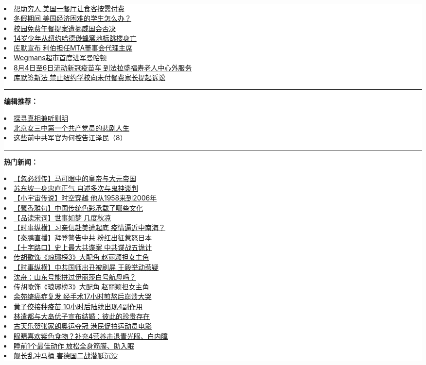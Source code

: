 <li><a href="https://github.com/buonpo3603/djy/blob/master/gb/15/11/6/n4567445.md#1">帮助穷人 美国一餐厅让食客按需付费</a></li>
<li><a href="https://github.com/buonpo3603/djy/blob/master/gb/16/1/1/n4607898.md#1">冬假期间  美国经济困难的学生怎么办？</a></li>
<li><a href="https://github.com/buonpo3603/djy/blob/master/gb/16/2/27/n4649848.md#1">校园免费午餐提案遭挪威国会否决</a></li>
<li><a href="https://github.com/buonpo3603/djy/blob/master/gb/21/7/30/n13126121.md#1">14岁少年从纽约哈德逊蜂窝地标跳楼身亡</a></li>
<li><a href="https://github.com/buonpo3603/djy/blob/master/gb/21/7/30/n13126124.md#1">库默宣布 利伯担任MTA董事会代理主席</a></li>
<li><a href="https://github.com/buonpo3603/djy/blob/master/gb/21/7/30/n13126127.md#1">Wegmans超市首度进军曼哈顿</a></li>
<li><a href="https://github.com/buonpo3603/djy/blob/master/gb/21/7/30/n13126176.md#1">8月4日至6日流动新冠疫苗车 到法拉盛福寿老人中心外服务</a></li>
<li><a href="https://github.com/buonpo3603/djy/blob/master/gb/21/7/30/n13126184.md#1">库默签新法 禁止纽约学校向未付餐费家长提起诉讼</a></li>
<hr>


<strong>编辑推荐：</strong>
<li><a href="https://github.com/buonpo3603/djy/blob/master/gb/11/6/17/n3289382.md?dfh#1" target="_blank">探寻真相兼听则明</a></li><li><a href="https://github.com/tsiac2612/djy/blob/master/gb/17/10/25/n9768373.md#1" target="_blank">北京女三中第一个共产党员的悲剧人生</a></li><li><a href="https://github.com/tsiac2612/djy/blob/master/gb/18/11/20/n10862733.md#1" target="_blank">这些前中共军官为何控告江泽民（8）</a></li>
<hr>

<strong>热门新闻：</strong>
<li><a href="https://github.com/buonpo3603/djy/blob/master/gb/21/7/9/n13079158.md#1">【忽必烈传】马可眼中的皇帝与大元帝国</a></li>
<li><a href="https://github.com/buonpo3603/djy/blob/master/gb/21/7/12/n13083162.md#1">苏东坡一身忠直正气 自述多次与鬼神谈判</a></li>
<li><a href="https://github.com/buonpo3603/djy/blob/master/gb/21/7/24/n13111358.md#1">【小宇宙传说】时空穿越 他从1958来到2006年</a></li>
<li><a href="https://github.com/buonpo3603/djy/blob/master/gb/21/7/25/n13113957.md#1">【馨香雅句】中国传统色彩承载了哪些文化</a></li>
<li><a href="https://github.com/buonpo3603/djy/blob/master/gb/21/7/20/n13101165.md#1">【品读宋词】世事如梦 几度秋凉</a></li>
<li><a href="https://github.com/buonpo3603/djy/blob/master/gb/21/7/29/n13125524.md#1">【时事纵横】习亲信赴美遭起底 疫情逼近中南海？</a></li>
<li><a href="https://github.com/buonpo3603/djy/blob/master/gb/21/7/29/n13125541.md#1">【秦鹏直播】拜登警告中共 粉红出征惹怒日本</a></li>
<li><a href="https://github.com/buonpo3603/djy/blob/master/gb/21/7/29/n13124772.md#1">【十字路口】史上最大共谍案 中共谍战五诡计</a></li>
<li><a href="https://github.com/buonpo3603/djy/blob/master/gb/21/7/27/n13119925.md#1">传胡歌饰《琅琊榜3》大配角 赵丽颖担女主角</a></li>
<li><a href="https://github.com/buonpo3603/djy/blob/master/gb/21/7/28/n13122785.md#1">【时事纵横】中共国师出丑被刷屏 王毅举动惹疑</a></li>
<li><a href="https://github.com/buonpo3603/djy/blob/master/gb/21/7/28/n13120238.md#1">沈舟：山东号能拼过伊丽莎白号航母吗？</a></li>
<li><a href="https://github.com/buonpo3603/djy/blob/master/gb/21/7/27/n13119925.md#1">传胡歌饰《琅琊榜3》大配角 赵丽颖担女主角</a></li>
<li><a href="https://github.com/buonpo3603/djy/blob/master/gb/21/7/27/n13117895.md#1">余苑绮癌症复发 经手术17小时煎熬后崩溃大哭</a></li>
<li><a href="https://github.com/buonpo3603/djy/blob/master/gb/21/7/27/n13119690.md#1">黄子佼接种疫苗 10小时后陆续出现4副作用</a></li>
<li><a href="https://github.com/buonpo3603/djy/blob/master/gb/21/7/29/n13123079.md#1">林遣都与大岛优子宣布结婚：彼此的珍贵存在</a></li>
<li><a href="https://github.com/buonpo3603/djy/blob/master/gb/21/7/27/n13120128.md#1">古天乐贺张家朗奥运夺冠 港民促拍运动员电影</a></li>
<li><a href="https://github.com/buonpo3603/djy/blob/master/gb/21/7/27/n13117798.md#1">眼睛喜欢紫色食物？补充4营养击退青光眼、白内障</a></li>
<li><a href="https://github.com/buonpo3603/djy/blob/master/gb/21/7/23/n13108920.md#1">睡前1个最佳动作 放松全身筋膜、助入眠</a></li>
<li><a href="https://github.com/buonpo3603/djy/blob/master/gb/21/7/27/n13118467.md#1">舰长乱冲马桶 害德国二战潜艇沉没</a></li>